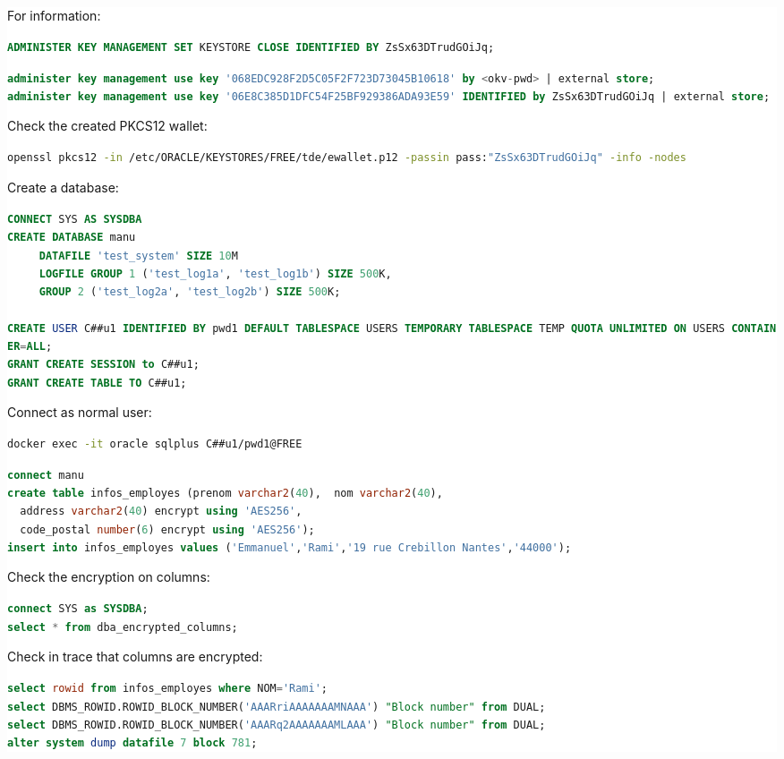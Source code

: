 For information:

```sql
ADMINISTER KEY MANAGEMENT SET KEYSTORE CLOSE IDENTIFIED BY ZsSx63DTrudGOiJq;
```

```sql
administer key management use key '068EDC928F2D5C05F2F723D73045B10618' by <okv-pwd> | external store;
administer key management use key '06E8C385D1DFC54F25BF929386ADA93E59' IDENTIFIED by ZsSx63DTrudGOiJq | external store;

```

Check the created PKCS12 wallet:

```sh
openssl pkcs12 -in /etc/ORACLE/KEYSTORES/FREE/tde/ewallet.p12 -passin pass:"ZsSx63DTrudGOiJq" -info -nodes
````

Create a database:

```sql
CONNECT SYS AS SYSDBA
CREATE DATABASE manu
     DATAFILE 'test_system' SIZE 10M
     LOGFILE GROUP 1 ('test_log1a', 'test_log1b') SIZE 500K,
     GROUP 2 ('test_log2a', 'test_log2b') SIZE 500K;

CREATE USER C##u1 IDENTIFIED BY pwd1 DEFAULT TABLESPACE USERS TEMPORARY TABLESPACE TEMP QUOTA UNLIMITED ON USERS CONTAINER=ALL;
GRANT CREATE SESSION to C##u1;
GRANT CREATE TABLE TO C##u1;
```

Connect as normal user:

```sh
docker exec -it oracle sqlplus C##u1/pwd1@FREE
```

```sql
connect manu
create table infos_employes (prenom varchar2(40),  nom varchar2(40),
  address varchar2(40) encrypt using 'AES256',
  code_postal number(6) encrypt using 'AES256');
insert into infos_employes values ('Emmanuel','Rami','19 rue Crebillon Nantes','44000');
```

Check the encryption on columns:

```sql
connect SYS as SYSDBA;
select * from dba_encrypted_columns;
````

Check in trace that columns are encrypted:

```sql
select rowid from infos_employes where NOM='Rami';
select DBMS_ROWID.ROWID_BLOCK_NUMBER('AAARriAAAAAAAMNAAA') "Block number" from DUAL;
select DBMS_ROWID.ROWID_BLOCK_NUMBER('AAARq2AAAAAAAMLAAA') "Block number" from DUAL;
alter system dump datafile 7 block 781;
```
